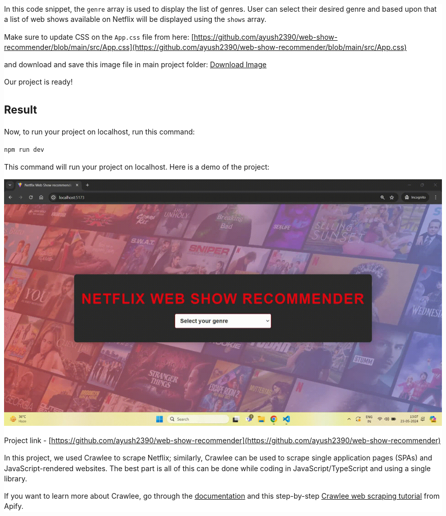 In this code snippet, the `genre` array is used to display the list of genres. User can select their desired genre and based upon that a list of web shows available on Netflix will be displayed using the `shows` array.

Make sure to update CSS on the `App.css` file from here: [https://github.com/ayush2390/web-show-recommender/blob/main/src/App.css](https://github.com/ayush2390/web-show-recommender/blob/main/src/App.css)

and download and save this image file in main project folder: [Download Image](https://raw.githubusercontent.com/ayush2390/web-show-recommender/main/Netflix.png)

Our project is ready!

## Result

Now, to run your project on localhost, run this command:

```
npm run dev
```

This command will run your project on localhost. Here is a demo of the project:

![result](./img/result.gif)

Project link - [https://github.com/ayush2390/web-show-recommender](https://github.com/ayush2390/web-show-recommender)

In this project, we used Crawlee to scrape Netflix; similarly, Crawlee can be used to scrape single application pages (SPAs) and JavaScript-rendered websites. The best part is all of this can be done while coding in JavaScript/TypeScript and using a single library.

If you want to learn more about Crawlee, go through the [documentation](https://crawlee.dev/js/docs/quick-start) and this step-by-step [Crawlee web scraping tutorial](https://blog.apify.com/crawlee-web-scraping-tutorial/) from Apify.

